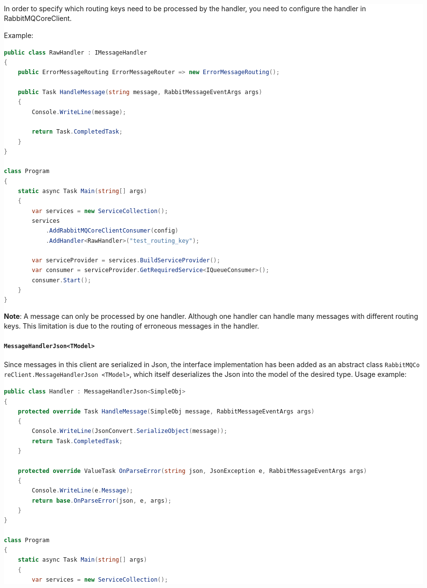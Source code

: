 In order to specify which routing keys need to be processed by the handler, you need to configure the handler in RabbitMQCoreClient.

Example:

```csharp
public class RawHandler : IMessageHandler
{
    public ErrorMessageRouting ErrorMessageRouter => new ErrorMessageRouting();

    public Task HandleMessage(string message, RabbitMessageEventArgs args)
    {
        Console.WriteLine(message);

        return Task.CompletedTask;
    }
}

class Program
{
    static async Task Main(string[] args)
    {
        var services = new ServiceCollection();
        services
            .AddRabbitMQCoreClientConsumer(config)
            .AddHandler<RawHandler>("test_routing_key");

        var serviceProvider = services.BuildServiceProvider();
        var consumer = serviceProvider.GetRequiredService<IQueueConsumer>();
        consumer.Start();
    }
}
```

**Note**: A message can only be processed by one handler. Although one handler can handle many messages with different routing keys.
This limitation is due to the routing of erroneous messages in the handler.

#### `MessageHandlerJson<TModel>`

Since messages in this client are serialized in Json, the interface implementation has been added as an abstract class `RabbitMQCoreClient.MessageHandlerJson <TModel>`,
which itself deserializes the Json into the model of the desired type. Usage example:

```csharp
public class Handler : MessageHandlerJson<SimpleObj>
{
    protected override Task HandleMessage(SimpleObj message, RabbitMessageEventArgs args)
    {
        Console.WriteLine(JsonConvert.SerializeObject(message));
        return Task.CompletedTask;
    }

    protected override ValueTask OnParseError(string json, JsonException e, RabbitMessageEventArgs args)
    {
        Console.WriteLine(e.Message);
        return base.OnParseError(json, e, args);
    }
}

class Program
{
    static async Task Main(string[] args)
    {
        var services = new ServiceCollection();
```
